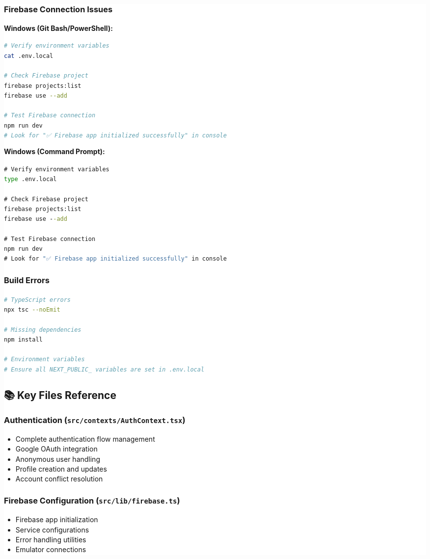 ### Firebase Connection Issues

**Windows (Git Bash/PowerShell):**
```bash
# Verify environment variables
cat .env.local

# Check Firebase project
firebase projects:list
firebase use --add

# Test Firebase connection
npm run dev
# Look for "✅ Firebase app initialized successfully" in console
```

**Windows (Command Prompt):**
```cmd
# Verify environment variables
type .env.local

# Check Firebase project
firebase projects:list
firebase use --add

# Test Firebase connection
npm run dev
# Look for "✅ Firebase app initialized successfully" in console
```

### Build Errors
```bash
# TypeScript errors
npx tsc --noEmit

# Missing dependencies
npm install

# Environment variables
# Ensure all NEXT_PUBLIC_ variables are set in .env.local
```

## 📚 Key Files Reference

### Authentication (`src/contexts/AuthContext.tsx`)
- Complete authentication flow management
- Google OAuth integration
- Anonymous user handling
- Profile creation and updates
- Account conflict resolution

### Firebase Configuration (`src/lib/firebase.ts`)
- Firebase app initialization
- Service configurations
- Error handling utilities
- Emulator connections
